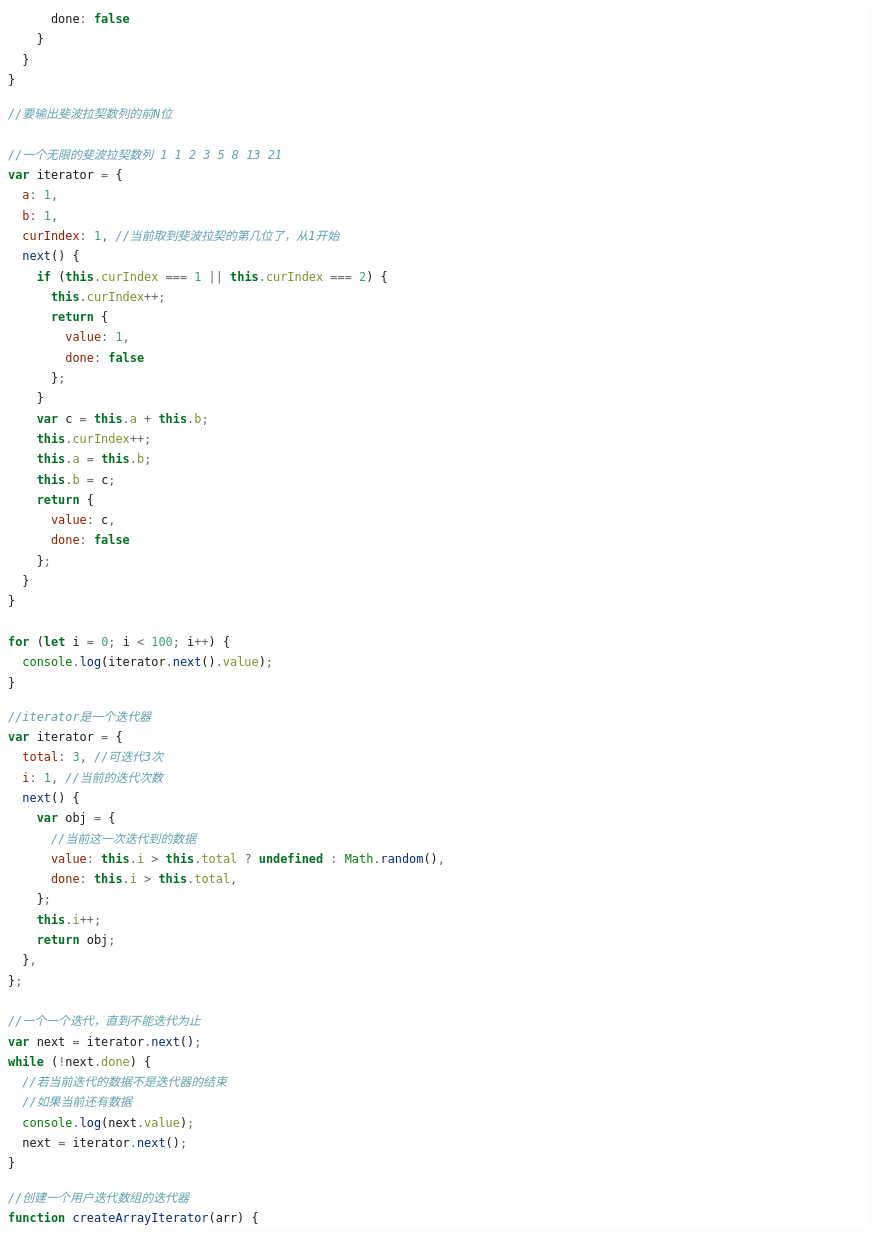 ```javascript
      done: false
    }
  }
}
```
```javascript
//要输出斐波拉契数列的前N位

//一个无限的斐波拉契数列 1 1 2 3 5 8 13 21
var iterator = {
  a: 1,
  b: 1,
  curIndex: 1, //当前取到斐波拉契的第几位了，从1开始
  next() {
    if (this.curIndex === 1 || this.curIndex === 2) {
      this.curIndex++;
      return {
        value: 1,
        done: false
      };
    }
    var c = this.a + this.b;
    this.curIndex++;
    this.a = this.b;
    this.b = c;
    return {
      value: c,
      done: false
    };
  }
}

for (let i = 0; i < 100; i++) {
  console.log(iterator.next().value);
}
```
```javascript
//iterator是一个迭代器
var iterator = {
  total: 3, //可迭代3次
  i: 1, //当前的迭代次数
  next() {
    var obj = {
      //当前这一次迭代到的数据
      value: this.i > this.total ? undefined : Math.random(),
      done: this.i > this.total,
    };
    this.i++;
    return obj;
  },
};

//一个一个迭代，直到不能迭代为止
var next = iterator.next();
while (!next.done) {
  //若当前迭代的数据不是迭代器的结束
  //如果当前还有数据
  console.log(next.value);
  next = iterator.next();
}
```
```javascript
//创建一个用户迭代数组的迭代器
function createArrayIterator(arr) {
```